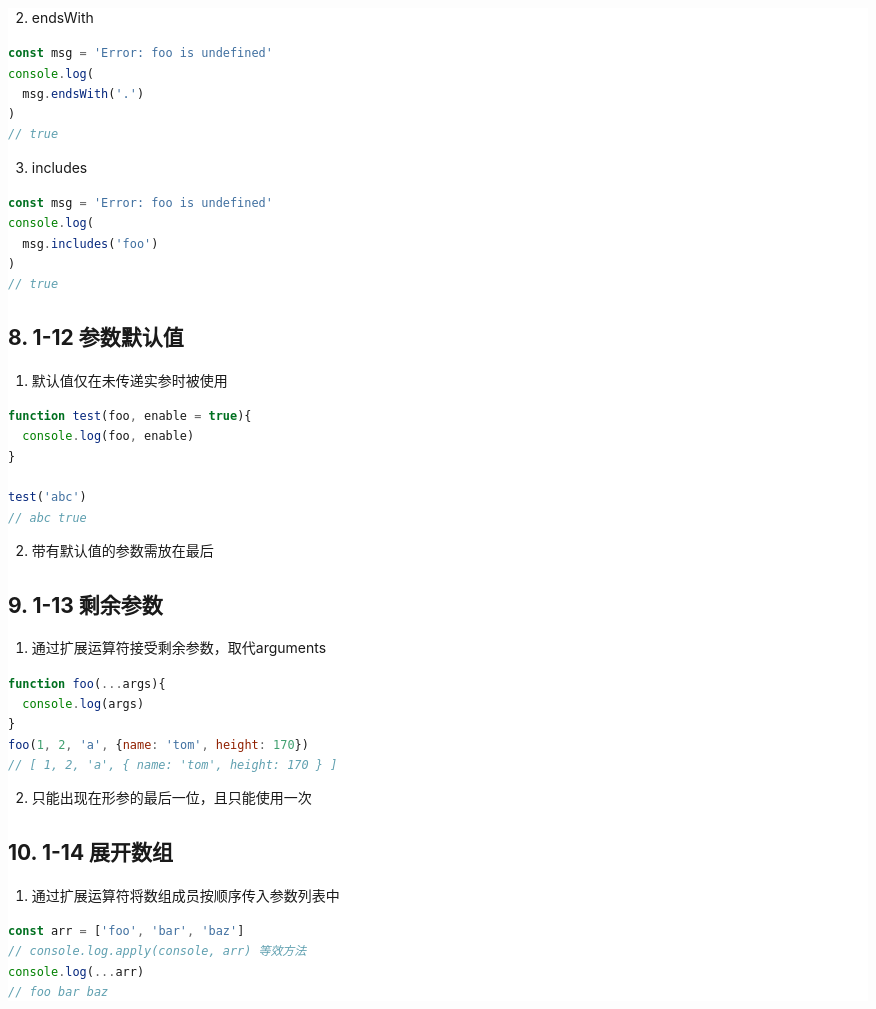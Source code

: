2. endsWith

  ```javascript
  const msg = 'Error: foo is undefined'
  console.log(
    msg.endsWith('.')
  )
  // true
  ```

3. includes

  ```javascript
  const msg = 'Error: foo is undefined'
  console.log(
    msg.includes('foo')
  )
  // true
  ```

## 8. <a name='-1'></a>1-12 参数默认值

1. 默认值仅在未传递实参时被使用

  ```javascript
  function test(foo, enable = true){
    console.log(foo, enable)
  }

  test('abc')
  // abc true
  ```

2. 带有默认值的参数需放在最后

## 9. <a name='-1'></a>1-13 剩余参数

1. 通过扩展运算符接受剩余参数，取代arguments

  ```javascript
  function foo(...args){
    console.log(args)
  }
  foo(1, 2, 'a', {name: 'tom', height: 170})
  // [ 1, 2, 'a', { name: 'tom', height: 170 } ]
  ```

2. 只能出现在形参的最后一位，且只能使用一次

## 10. <a name='-1'></a>1-14 展开数组

1. 通过扩展运算符将数组成员按顺序传入参数列表中

  ```javascript
  const arr = ['foo', 'bar', 'baz']
  // console.log.apply(console, arr) 等效方法
  console.log(...arr)
  // foo bar baz
  ```
